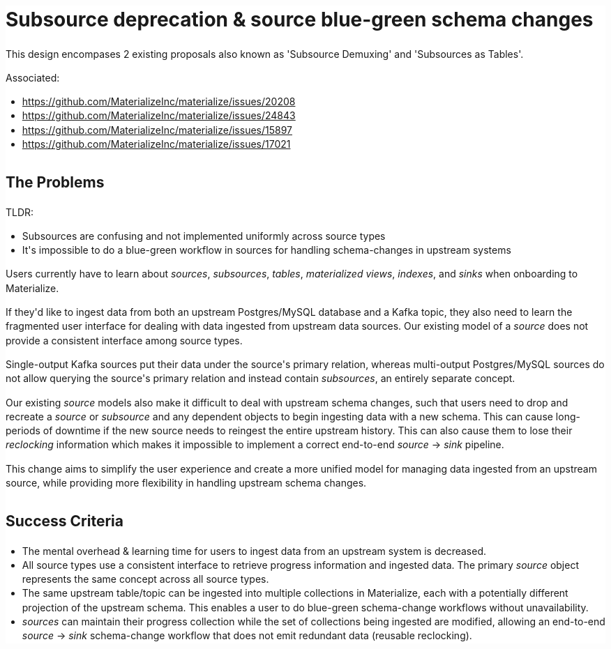 # Subsource deprecation & source blue-green schema changes

This design encompases 2 existing proposals also known as
'Subsource Demuxing' and 'Subsources as Tables'.

Associated:
- https://github.com/MaterializeInc/materialize/issues/20208
- https://github.com/MaterializeInc/materialize/issues/24843
- https://github.com/MaterializeInc/materialize/issues/15897
- https://github.com/MaterializeInc/materialize/issues/17021

## The Problems

TLDR:
- Subsources are confusing and not implemented uniformly across source types
- It's impossible to do a blue-green workflow in sources for handling
  schema-changes in upstream systems

Users currently have to learn about *sources*, *subsources*, *tables*,
*materialized views*, *indexes*, and *sinks* when onboarding to Materialize.

If they'd like to ingest data from both an upstream Postgres/MySQL database
and a Kafka topic, they also need to learn the fragmented user interface
for dealing with data ingested from upstream data sources. Our existing
model of a *source* does not provide a consistent interface among source types.

Single-output Kafka sources put their data under the source's primary relation,
whereas multi-output Postgres/MySQL sources do not allow querying the source's primary
relation and instead contain *subsources*, an entirely separate concept.

Our existing *source* models also make it difficult to deal with upstream schema changes,
such that users need to drop and recreate a *source* or *subsource* and any dependent objects
to begin ingesting data with a new schema. This can cause long-periods of downtime if the
new source needs to reingest the entire upstream history. This can also cause them to
lose their _reclocking_ information which makes it impossible to implement a correct
end-to-end *source* -> *sink* pipeline.

This change aims to simplify the user experience and create a more unified
model for managing data ingested from an upstream source, while providing
more flexibility in handling upstream schema changes.


## Success Criteria

- The mental overhead & learning time for users to ingest data from an upstream system
  is decreased.
- All source types use a consistent interface to retrieve progress information and
  ingested data. The primary *source* object represents the same concept across
  all source types.
- The same upstream table/topic can be ingested into multiple collections in Materialize,
  each with a potentially different projection of the upstream schema. This enables
  a user to do blue-green schema-change workflows without unavailability.
- *sources* can maintain their progress collection while the set of collections being
  ingested are modified, allowing an end-to-end *source* -> *sink* schema-change workflow
  that does not emit redundant data (reusable reclocking).

